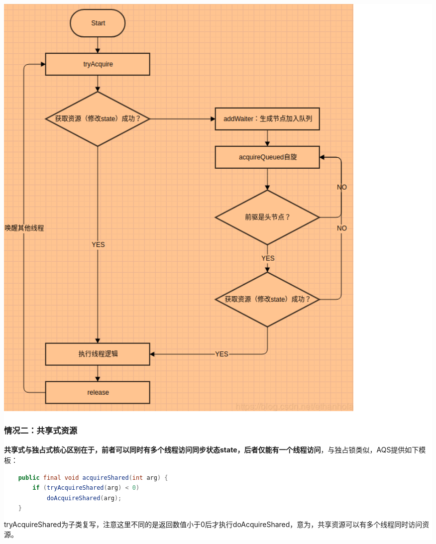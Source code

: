![在这里插入图片描述](https://raw.githubusercontent.com/boomstack/boomstack.github.io/master/assets/all/WeChat%20Screenshot_20190628175901.png)

### 情况二：共享式资源
**共享式与独占式核心区别在于，前者可以同时有多个线程访问同步状态state，后者仅能有一个线程访问**，与独占锁类似，AQS提供如下模板：

```java
    public final void acquireShared(int arg) {
        if (tryAcquireShared(arg) < 0)
            doAcquireShared(arg);
    }
```
tryAcquireShared为子类复写，注意这里不同的是返回数值小于0后才执行doAcquireShared，意为，共享资源可以有多个线程同时访问资源。
